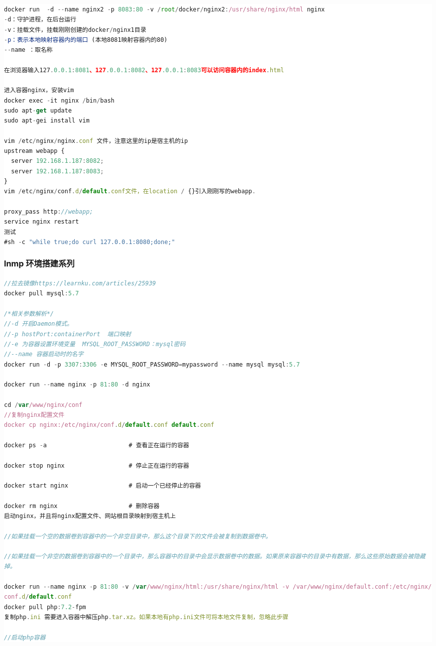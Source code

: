```javascript
docker run  -d --name nginx2 -p 8083:80 -v /root/docker/nginx2:/usr/share/nginx/html nginx
-d：守护进程，在后台运行
-v：挂载文件，挂载刚刚创建的docker/nginx1目录
-p：表示本地映射容器内的端口 (本地8081映射容器内的80)
--name ：取名称

在浏览器输入127.0.0.1:8081、127.0.0.1:8082、127.0.0.1:8083可以访问容器内的index.html

进入容器nginx，安装vim
docker exec -it nginx /bin/bash
sudo apt-get update
sudo apt-gei install vim

vim /etc/nginx/nginx.conf 文件，注意这里的ip是宿主机的ip
upstream webapp { 
  server 192.168.1.187:8082; 
  server 192.168.1.187:8083; 
}
vim /etc/nginx/conf.d/default.conf文件，在location / {}引入刚刚写的webapp.

proxy_pass http://webapp;
service nginx restart
测试
#sh -c "while true;do curl 127.0.0.1:8080;done;"
```
###  lnmp 环境搭建系列
```javascript
//拉去镜像https://learnku.com/articles/25939
docker pull mysql:5.7

/*相关参数解析*/
//-d 开启Daemon模式。
//-p hostPort:containerPort  端口映射
//-e 为容器设置环境变量  MYSQL_ROOT_PASSWORD：mysql密码
//--name 容器启动时的名字
docker run -d -p 3307:3306 -e MYSQL_ROOT_PASSWORD=mypassword --name mysql mysql:5.7

docker run --name nginx -p 81:80 -d nginx

cd /var/www/nginx/conf
//复制nginx配置文件
docker cp nginx:/etc/nginx/conf.d/default.conf default.conf

docker ps -a                       # 查看正在运行的容器

docker stop nginx                  # 停止正在运行的容器

docker start nginx                 # 启动一个已经停止的容器

docker rm nginx                    # 删除容器
启动nginx，并且将nginx配置文件、网站根目录映射到宿主机上

//如果挂载一个空的数据卷到容器中的一个非空目录中，那么这个目录下的文件会被复制到数据卷中。

//如果挂载一个非空的数据卷到容器中的一个目录中，那么容器中的目录中会显示数据卷中的数据。如果原来容器中的目录中有数据，那么这些原始数据会被隐藏掉。    

docker run --name nginx -p 81:80 -v /var/www/nginx/html:/usr/share/nginx/html -v /var/www/nginx/default.conf:/etc/nginx/conf.d/default.conf
docker pull php:7.2-fpm
复制php.ini 需要进入容器中解压php.tar.xz。如果本地有php.ini文件可将本地文件复制，忽略此步骤

//启动php容器
```